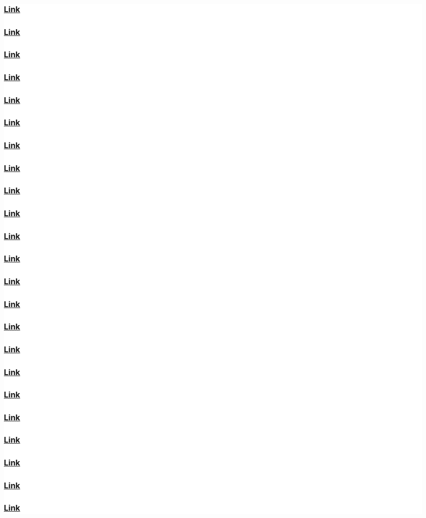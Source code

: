 ### [Link](https://images.dog.ceo/breeds/mastiff-bull/n02108422_1836.jpg)
### [Link](https://images.dog.ceo/breeds/mastiff-bull/n02108422_1869.jpg)
### [Link](https://images.dog.ceo/breeds/mastiff-bull/n02108422_1879.jpg)
### [Link](https://images.dog.ceo/breeds/mastiff-bull/n02108422_1889.jpg)
### [Link](https://images.dog.ceo/breeds/mastiff-bull/n02108422_1923.jpg)
### [Link](https://images.dog.ceo/breeds/mastiff-bull/n02108422_1939.jpg)
### [Link](https://images.dog.ceo/breeds/mastiff-bull/n02108422_1958.jpg)
### [Link](https://images.dog.ceo/breeds/mastiff-bull/n02108422_1968.jpg)
### [Link](https://images.dog.ceo/breeds/mastiff-bull/n02108422_1975.jpg)
### [Link](https://images.dog.ceo/breeds/mastiff-bull/n02108422_200.jpg)
### [Link](https://images.dog.ceo/breeds/mastiff-bull/n02108422_2046.jpg)
### [Link](https://images.dog.ceo/breeds/mastiff-bull/n02108422_2052.jpg)
### [Link](https://images.dog.ceo/breeds/mastiff-bull/n02108422_2053.jpg)
### [Link](https://images.dog.ceo/breeds/mastiff-bull/n02108422_207.jpg)
### [Link](https://images.dog.ceo/breeds/mastiff-bull/n02108422_2082.jpg)
### [Link](https://images.dog.ceo/breeds/mastiff-bull/n02108422_2094.jpg)
### [Link](https://images.dog.ceo/breeds/mastiff-bull/n02108422_2111.jpg)
### [Link](https://images.dog.ceo/breeds/mastiff-bull/n02108422_2123.jpg)
### [Link](https://images.dog.ceo/breeds/mastiff-bull/n02108422_2203.jpg)
### [Link](https://images.dog.ceo/breeds/mastiff-bull/n02108422_2207.jpg)
### [Link](https://images.dog.ceo/breeds/mastiff-bull/n02108422_2209.jpg)
### [Link](https://images.dog.ceo/breeds/mastiff-bull/n02108422_2290.jpg)
### [Link](https://images.dog.ceo/breeds/mastiff-bull/n02108422_2297.jpg)